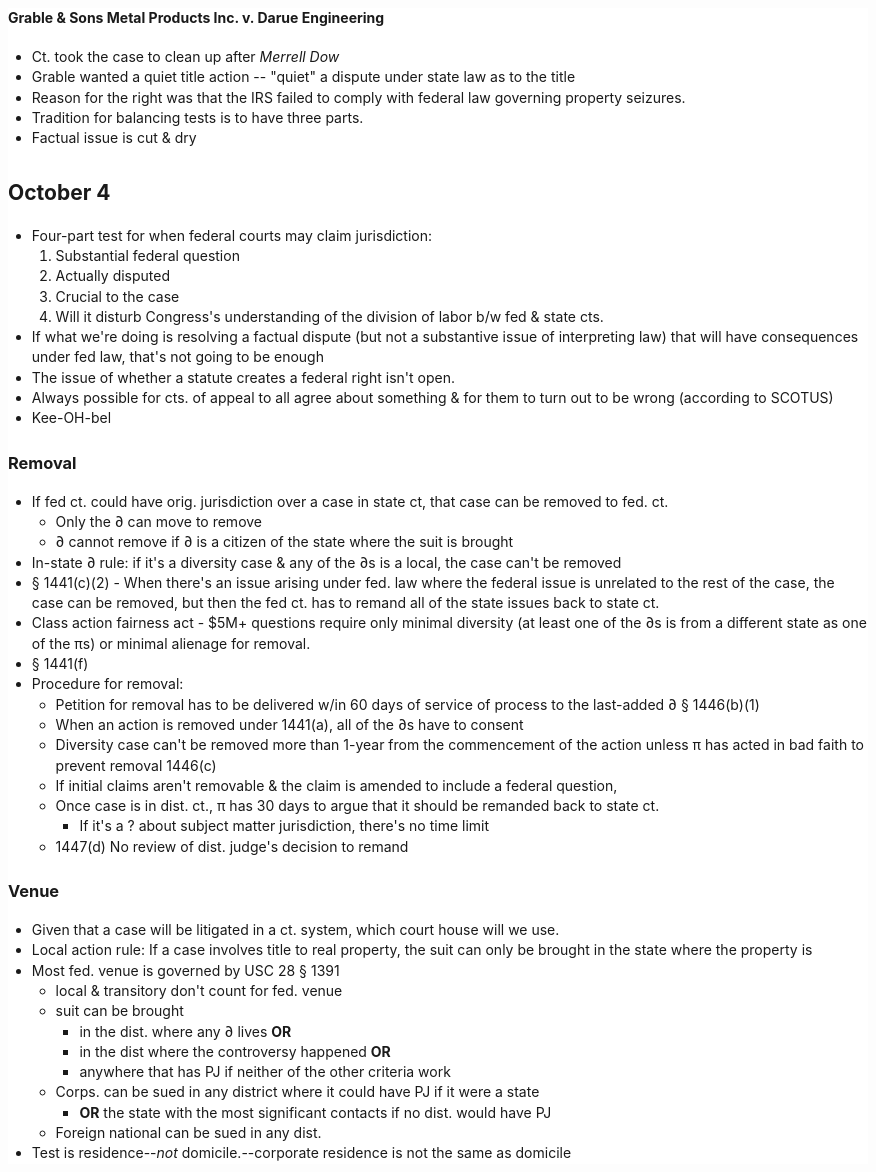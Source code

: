 #### Grable & Sons Metal Products Inc. v. Darue Engineering
* Ct. took the case to clean up after *Merrell Dow*
* Grable wanted a quiet title action -- "quiet" a dispute under state law as to the title
* Reason for the right was that the IRS failed to comply with federal law governing property seizures.
* Tradition for balancing tests is to have three parts.
* Factual issue is cut & dry

## October 4
* Four-part test for when federal courts may claim jurisdiction:
	1. Substantial federal question
	2. Actually disputed
	3. Crucial to the case
	4. Will it disturb Congress's understanding of the division of labor b/w fed & state cts.
* If what we're doing is resolving a factual dispute (but not a substantive issue of interpreting law) that will have consequences under fed law, that's not going to be enough
* The issue of whether a statute creates a federal right isn't open.
* Always possible for cts. of appeal to all agree about something & for them to turn out to be wrong (according to SCOTUS)
* Kee-OH-bel

### Removal
* If fed ct. could have orig. jurisdiction over a case in state ct, that case can be removed to fed. ct.
	* Only the ∂ can move to remove
	* ∂ cannot remove if ∂ is a citizen of the state where the suit is brought
* In-state ∂ rule: if it's a diversity case & any of the ∂s is a local, the case can't be removed
* § 1441(c)(2) - When there's an issue arising under fed. law where the federal issue is unrelated to the rest of the case, the case can be removed, but then the fed ct. has to remand all of the state issues back to state ct.
* Class action fairness act - $5M+ questions require only minimal diversity (at least one of the ∂s is from a different state as one of the πs) or minimal alienage for removal.
* § 1441(f)
* Procedure for removal:
	* Petition for removal has to be delivered w/in 60 days of service of process to the last-added ∂ § 1446(b)(1)
	* When an action is removed under 1441(a), all of the ∂s have to consent
	* Diversity case can't be removed more than 1-year from the commencement of the action unless π has acted in bad faith to prevent removal 1446(c)
	* If initial claims aren't removable & the claim is amended to include a federal question,
	* Once case is in dist. ct., π has 30 days to argue that it should be remanded back to state ct.
		* If it's a ? about subject matter jurisdiction, there's no time limit
	* 1447(d) No review of dist. judge's decision to remand

### Venue
* Given that a case will be litigated in a ct. system, which court house will we use.
* Local action rule: If a case involves title to real property, the suit can only be brought in the state where the property is
* Most fed. venue is governed by USC 28 § 1391
	* local & transitory don't count for fed. venue
	* suit can be brought 
		* in the dist. where any ∂ lives **OR**
		* in the dist where the controversy happened **OR**
		* anywhere that has PJ if neither of the other criteria work
	* Corps. can be sued in any district where it could have PJ if it were a state
		* **OR** the state with the most significant contacts if no dist. would have PJ
	* Foreign national can be sued in any dist.
* Test is residence--*not* domicile.--corporate residence is not the same as domicile
